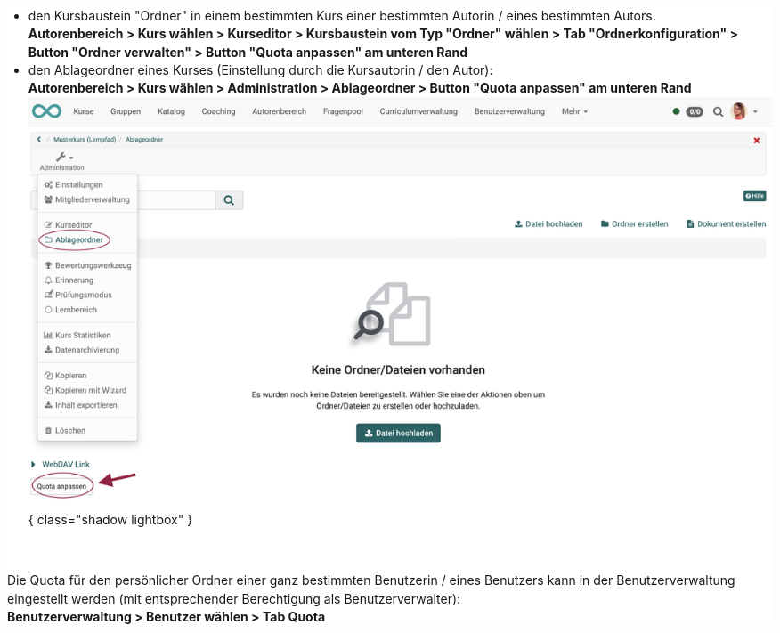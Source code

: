 * den Kursbaustein "Ordner" in einem bestimmten Kurs einer bestimmten Autorin / eines bestimmten Autors.<br>
**Autorenbereich > Kurs wählen > Kurseditor > Kursbaustein vom Typ "Ordner" wählen > Tab "Ordnerkonfiguration" > Button "Ordner verwalten" > Button "Quota anpassen" am unteren Rand**
* den Ablageordner eines Kurses (Einstellung durch die Kursautorin / den Autor):<br>
**Autorenbereich > Kurs wählen > Administration > Ablageordner > Button "Quota anpassen" am unteren Rand**
![quota_ablageordner_v1_de.png](assets/quota_ablageordner_v1_de.png){ class="shadow lightbox" }  

<br>

Die Quota für den persönlicher Ordner einer ganz bestimmten Benutzerin / eines Benutzers kann in der Benutzerverwaltung eingestellt werden (mit entsprechender Berechtigung als Benutzerverwalter):<br>
**Benutzerverwaltung > Benutzer wählen > Tab Quota**